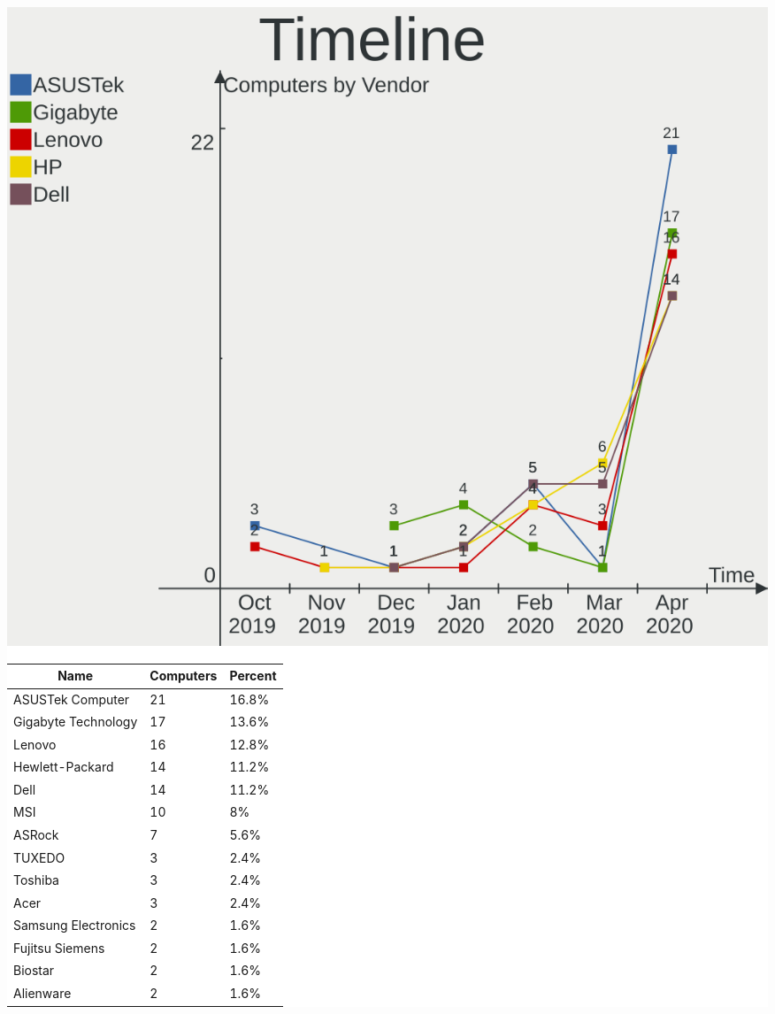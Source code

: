 ![Vendor](./All/images/line_chart/node_vendor.svg)

| Name                | Computers | Percent |
|---------------------|-----------|---------|
| ASUSTek Computer    | 21        | 16.8%   |
| Gigabyte Technology | 17        | 13.6%   |
| Lenovo              | 16        | 12.8%   |
| Hewlett-Packard     | 14        | 11.2%   |
| Dell                | 14        | 11.2%   |
| MSI                 | 10        | 8%      |
| ASRock              | 7         | 5.6%    |
| TUXEDO              | 3         | 2.4%    |
| Toshiba             | 3         | 2.4%    |
| Acer                | 3         | 2.4%    |
| Samsung Electronics | 2         | 1.6%    |
| Fujitsu Siemens     | 2         | 1.6%    |
| Biostar             | 2         | 1.6%    |
| Alienware           | 2         | 1.6%    |